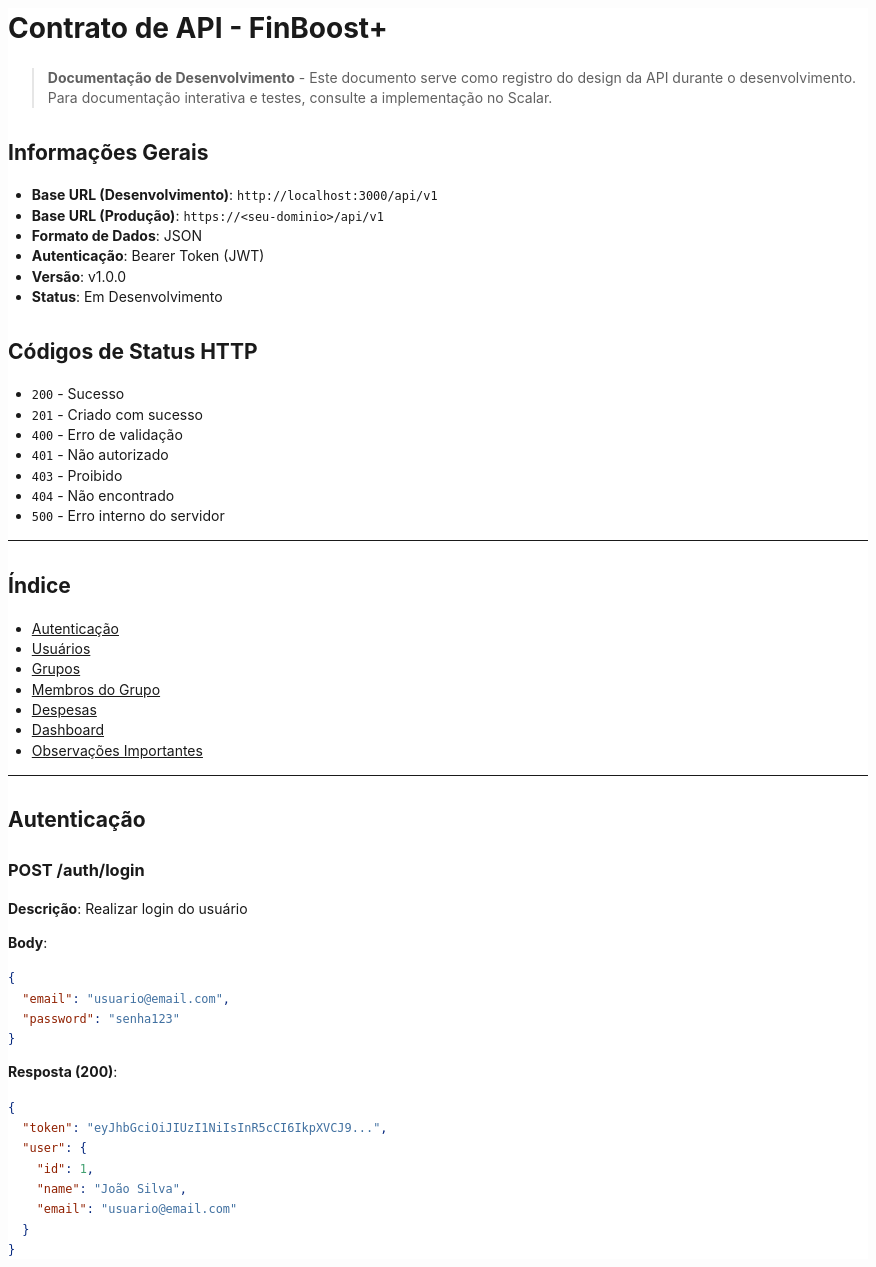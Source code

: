 # Contrato de API - FinBoost+

> **Documentação de Desenvolvimento** - Este documento serve como registro do design da API durante o desenvolvimento. Para documentação interativa e testes, consulte a implementação no Scalar.

## Informações Gerais
- **Base URL (Desenvolvimento)**: `http://localhost:3000/api/v1`
- **Base URL (Produção)**: `https://<seu-dominio>/api/v1`
- **Formato de Dados**: JSON
- **Autenticação**: Bearer Token (JWT)
- **Versão**: v1.0.0
- **Status**: Em Desenvolvimento

## Códigos de Status HTTP
- `200` - Sucesso
- `201` - Criado com sucesso
- `400` - Erro de validação
- `401` - Não autorizado
- `403` - Proibido
- `404` - Não encontrado
- `500` - Erro interno do servidor

---

## Índice
- [Autenticação](#autenticação)
- [Usuários](#usuários)  
- [Grupos](#grupos)
- [Membros do Grupo](#membros-do-grupo)
- [Despesas](#despesas)
- [Dashboard](#dashboard)
- [Observações Importantes](#observações-importantes)

---

## Autenticação

### POST /auth/login
**Descrição**: Realizar login do usuário

**Body**:
```json
{
  "email": "usuario@email.com",
  "password": "senha123"
}
```

**Resposta (200)**:
```json
{
  "token": "eyJhbGciOiJIUzI1NiIsInR5cCI6IkpXVCJ9...",
  "user": {
    "id": 1,
    "name": "João Silva",
    "email": "usuario@email.com"
  }
}
```
